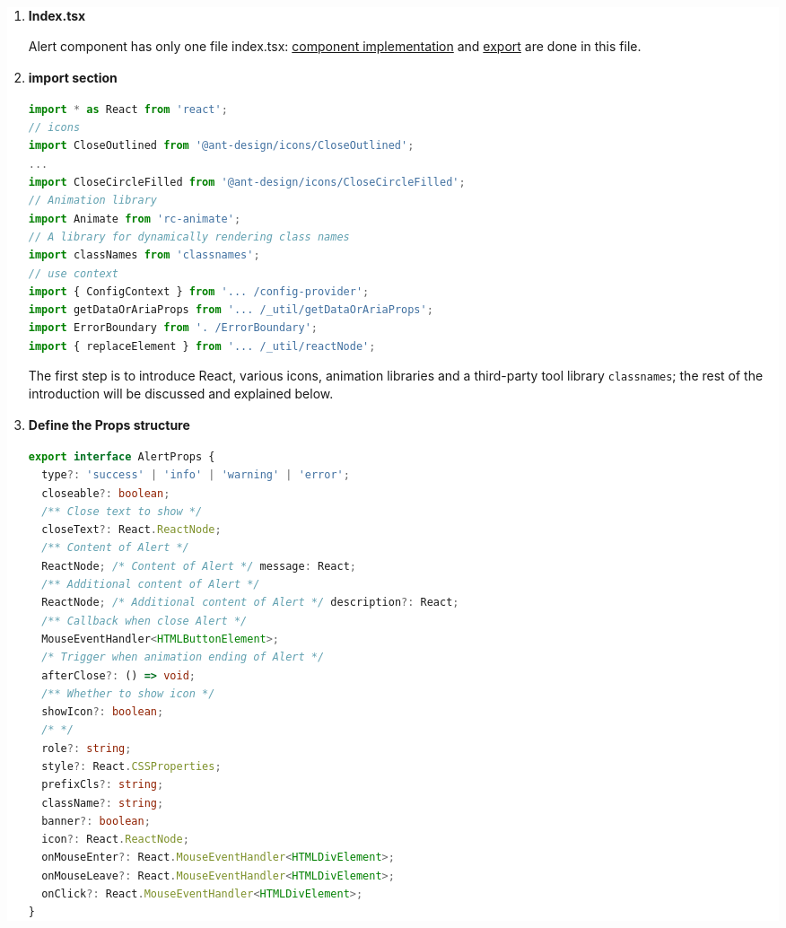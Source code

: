 1. **Index.tsx**

   Alert component has only one file index.tsx: <u>component implementation</u> and <u>export</u> are done in this file.

2. **import section**

   ```typescript
   import * as React from 'react';
   // icons
   import CloseOutlined from '@ant-design/icons/CloseOutlined';
   ...
   import CloseCircleFilled from '@ant-design/icons/CloseCircleFilled';
   // Animation library
   import Animate from 'rc-animate';
   // A library for dynamically rendering class names
   import classNames from 'classnames';
   // use context
   import { ConfigContext } from '... /config-provider';
   import getDataOrAriaProps from '... /_util/getDataOrAriaProps';
   import ErrorBoundary from '. /ErrorBoundary';
   import { replaceElement } from '... /_util/reactNode';
   ```

   The first step is to introduce React, various icons, animation libraries and a third-party tool library `classnames`; the rest of the introduction will be discussed and explained below.

3. **Define the Props structure**

   ```typescript {17,18,19,20,23,24,25}
   export interface AlertProps {
     type?: 'success' | 'info' | 'warning' | 'error';
     closeable?: boolean;
     /** Close text to show */
     closeText?: React.ReactNode;
     /** Content of Alert */
     ReactNode; /* Content of Alert */ message: React;
     /** Additional content of Alert */
     ReactNode; /* Additional content of Alert */ description?: React;
     /** Callback when close Alert */
     MouseEventHandler<HTMLButtonElement>;
     /* Trigger when animation ending of Alert */
     afterClose?: () => void;
     /** Whether to show icon */
     showIcon?: boolean;
     /* */
     role?: string;
     style?: React.CSSProperties;
     prefixCls?: string;
     className?: string;
     banner?: boolean;
     icon?: React.ReactNode;
     onMouseEnter?: React.MouseEventHandler<HTMLDivElement>;
     onMouseLeave?: React.MouseEventHandler<HTMLDivElement>;
     onClick?: React.MouseEventHandler<HTMLDivElement>;
   }
   ```

